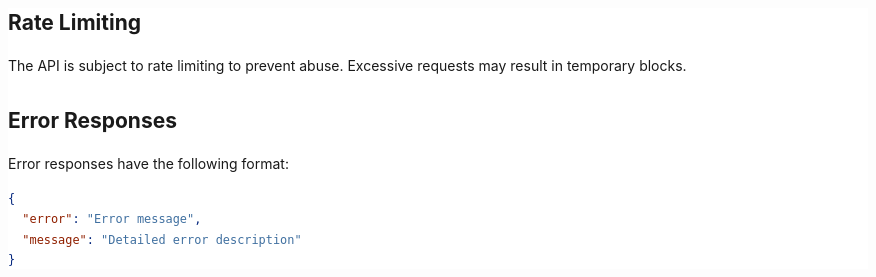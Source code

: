 ## Rate Limiting

The API is subject to rate limiting to prevent abuse. Excessive requests may result in temporary blocks.

## Error Responses

Error responses have the following format:

```json
{
  "error": "Error message",
  "message": "Detailed error description"
}
```
